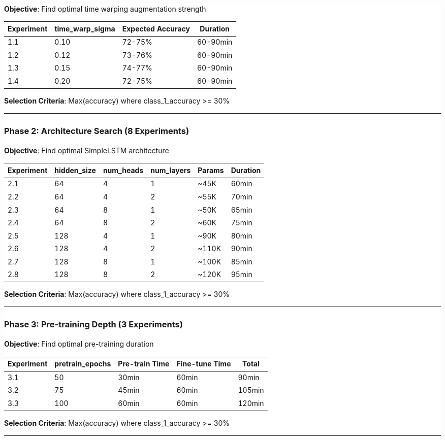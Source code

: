 **Objective**: Find optimal time warping augmentation strength

| Experiment | time_warp_sigma | Expected Accuracy | Duration |
|-----------|-----------------|-------------------|----------|
| 1.1 | 0.10 | 72-75% | 60-90min |
| 1.2 | 0.12 | 73-76% | 60-90min |
| 1.3 | 0.15 | 74-77% | 60-90min |
| 1.4 | 0.20 | 72-75% | 60-90min |

**Selection Criteria**: Max(accuracy) where class_1_accuracy >= 30%

---

### Phase 2: Architecture Search (8 Experiments)

**Objective**: Find optimal SimpleLSTM architecture

| Experiment | hidden_size | num_heads | num_layers | Params | Duration |
|-----------|-------------|-----------|------------|--------|----------|
| 2.1 | 64 | 4 | 1 | ~45K | 60min |
| 2.2 | 64 | 4 | 2 | ~55K | 70min |
| 2.3 | 64 | 8 | 1 | ~50K | 65min |
| 2.4 | 64 | 8 | 2 | ~60K | 75min |
| 2.5 | 128 | 4 | 1 | ~90K | 80min |
| 2.6 | 128 | 4 | 2 | ~110K | 90min |
| 2.7 | 128 | 8 | 1 | ~100K | 85min |
| 2.8 | 128 | 8 | 2 | ~120K | 95min |

**Selection Criteria**: Max(accuracy) where class_1_accuracy >= 30%

---

### Phase 3: Pre-training Depth (3 Experiments)

**Objective**: Find optimal pre-training duration

| Experiment | pretrain_epochs | Pre-train Time | Fine-tune Time | Total |
|-----------|----------------|----------------|----------------|-------|
| 3.1 | 50 | 30min | 60min | 90min |
| 3.2 | 75 | 45min | 60min | 105min |
| 3.3 | 100 | 60min | 60min | 120min |

**Selection Criteria**: Max(accuracy) where class_1_accuracy >= 30%

---
